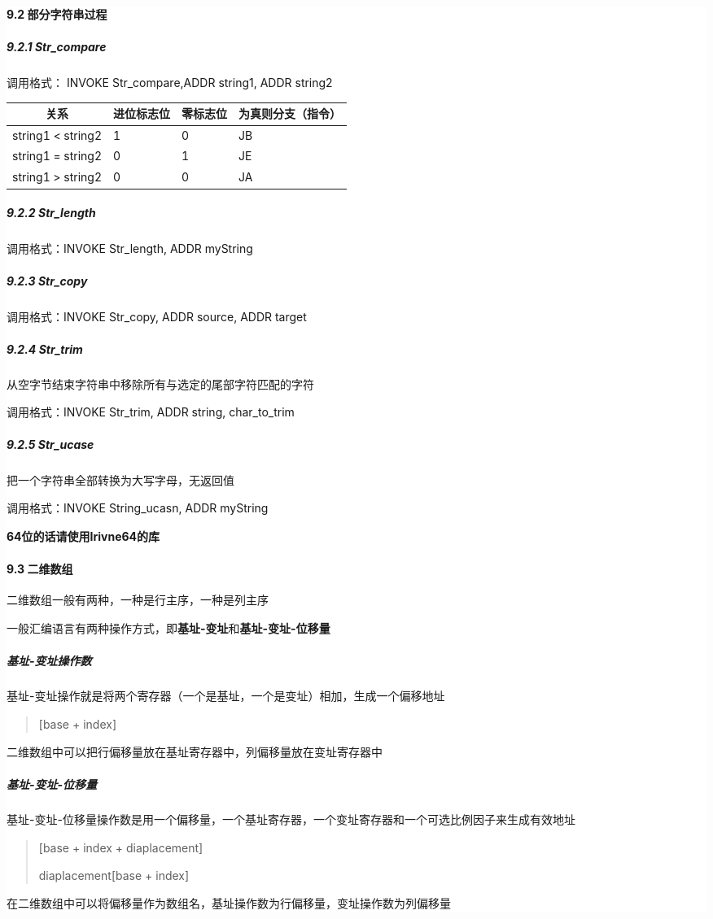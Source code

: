 #### 9.2 部分字符串过程

##### 9.2.1 Str_compare

调用格式： INVOKE Str_compare,ADDR string1, ADDR string2

| 关系              | 进位标志位 | 零标志位 | 为真则分支（指令） |
| ----------------- | ---------- | -------- | ------------------ |
| string1 < string2 | 1          | 0        | JB                 |
| string1 = string2 | 0          | 1        | JE                 |
| string1 > string2 | 0          | 0        | JA                 |

##### 9.2.2 Str_length

调用格式：INVOKE Str_length, ADDR myString

##### 9.2.3 Str_copy

调用格式：INVOKE Str_copy, ADDR source, ADDR target

##### 9.2.4 Str_trim

从空字节结束字符串中移除所有与选定的尾部字符匹配的字符

调用格式：INVOKE Str_trim, ADDR string, char_to_trim

##### 9.2.5 Str_ucase

把一个字符串全部转换为大写字母，无返回值

调用格式：INVOKE String_ucasn, ADDR myString

**64位的话请使用Irivne64的库**

#### 9.3 二维数组

二维数组一般有两种，一种是行主序，一种是列主序

一般汇编语言有两种操作方式，即**基址-变址**和**基址-变址-位移量**

##### 基址-变址操作数

基址-变址操作就是将两个寄存器（一个是基址，一个是变址）相加，生成一个偏移地址

> [base + index]

二维数组中可以把行偏移量放在基址寄存器中，列偏移量放在变址寄存器中

##### 基址-变址-位移量

基址-变址-位移量操作数是用一个偏移量，一个基址寄存器，一个变址寄存器和一个可选比例因子来生成有效地址

> [base + index + diaplacement]
>
> diaplacement[base + index]

在二维数组中可以将偏移量作为数组名，基址操作数为行偏移量，变址操作数为列偏移量
